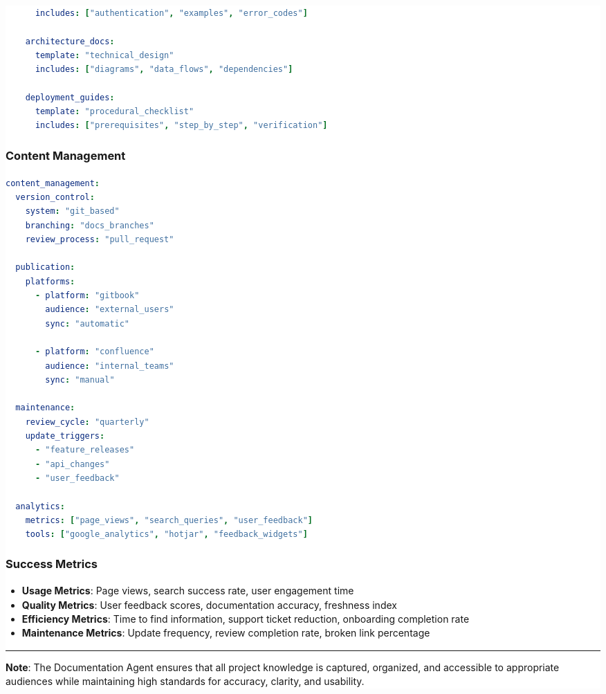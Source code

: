 ```yaml
      includes: ["authentication", "examples", "error_codes"]
      
    architecture_docs:
      template: "technical_design"
      includes: ["diagrams", "data_flows", "dependencies"]
      
    deployment_guides:
      template: "procedural_checklist"
      includes: ["prerequisites", "step_by_step", "verification"]
```

### Content Management
```yaml
content_management:
  version_control:
    system: "git_based"
    branching: "docs_branches"
    review_process: "pull_request"
    
  publication:
    platforms:
      - platform: "gitbook"
        audience: "external_users"
        sync: "automatic"
        
      - platform: "confluence"
        audience: "internal_teams"
        sync: "manual"
        
  maintenance:
    review_cycle: "quarterly"
    update_triggers:
      - "feature_releases"
      - "api_changes"
      - "user_feedback"
      
  analytics:
    metrics: ["page_views", "search_queries", "user_feedback"]
    tools: ["google_analytics", "hotjar", "feedback_widgets"]
```

### Success Metrics
- **Usage Metrics**: Page views, search success rate, user engagement time
- **Quality Metrics**: User feedback scores, documentation accuracy, freshness index
- **Efficiency Metrics**: Time to find information, support ticket reduction, onboarding completion rate
- **Maintenance Metrics**: Update frequency, review completion rate, broken link percentage

---

**Note**: The Documentation Agent ensures that all project knowledge is captured, organized, and accessible to appropriate audiences while maintaining high standards for accuracy, clarity, and usability.



